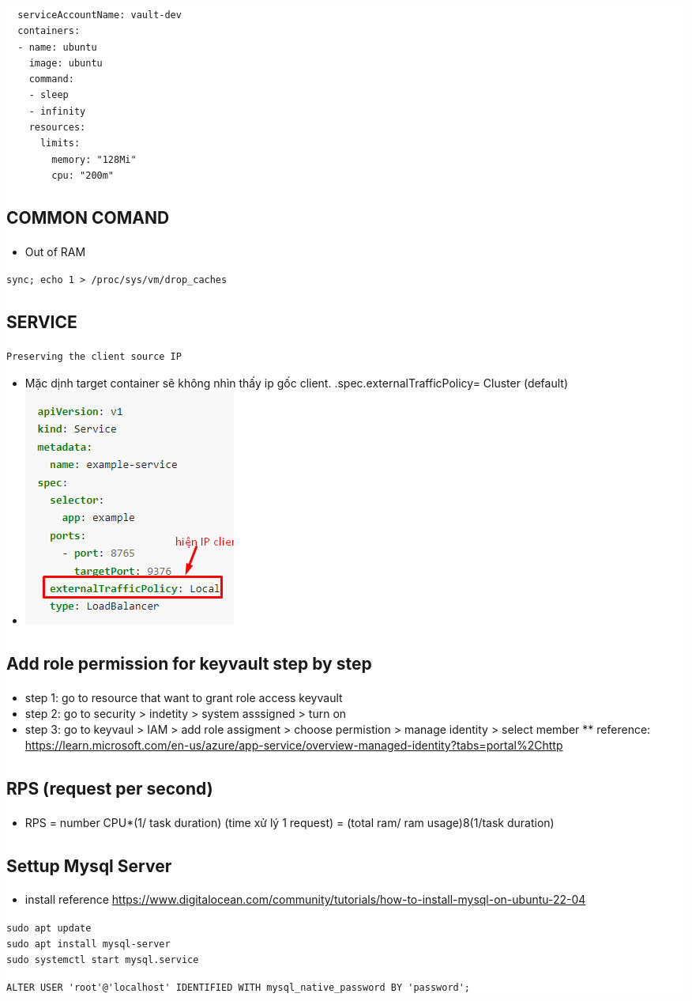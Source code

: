 ```
  serviceAccountName: vault-dev
  containers:
  - name: ubuntu
    image: ubuntu
    command:
    - sleep
    - infinity
    resources:
      limits:
        memory: "128Mi"
        cpu: "200m" 
```
## COMMON COMAND
- Out of RAM
```
sync; echo 1 > /proc/sys/vm/drop_caches
```
## SERVICE
`Preserving the client source IP`
- Mặc dịnh target container sẽ không nhìn thấy ip gốc client. .spec.externalTrafficPolicy= Cluster (default)
- ![alt](./image/svc-external.png)

## Add role permission for keyvault step by step
- step 1: go to resource that want to grant role access keyvault
- step 2: go to security > indetity > system asssigned > turn on
- step 3: go to keyvaul > IAM > add role assigment > choose permistion >  manage identity > select member
** reference: https://learn.microsoft.com/en-us/azure/app-service/overview-managed-identity?tabs=portal%2Chttp
## RPS (request per second)
- RPS = number CPU*(1/ task duration) (time xử lý 1 request) = (total ram/ ram usage)8(1/task duration)
## Settup Mysql Server
- install reference https://www.digitalocean.com/community/tutorials/how-to-install-mysql-on-ubuntu-22-04
```
sudo apt update
sudo apt install mysql-server
sudo systemctl start mysql.service
```
```
ALTER USER 'root'@'localhost' IDENTIFIED WITH mysql_native_password BY 'password';
```